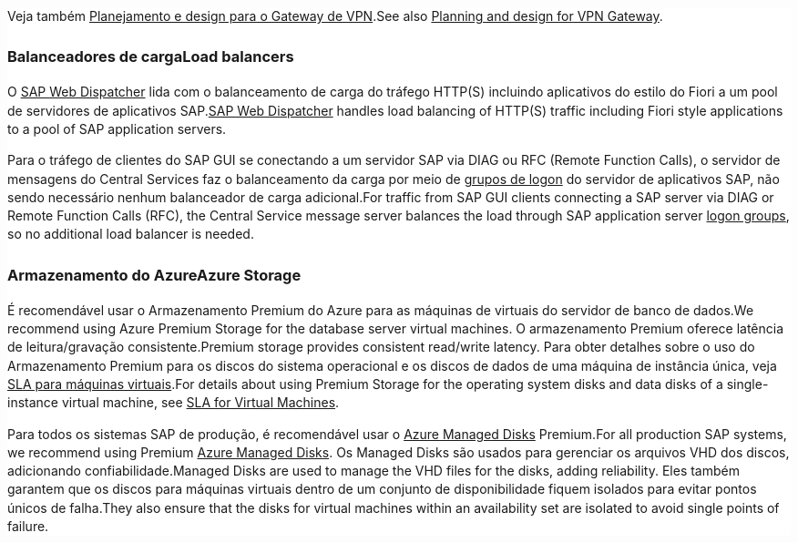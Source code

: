 <span data-ttu-id="0a360-197">Veja também [Planejamento e design para o Gateway de VPN](/azure/vpn-gateway/vpn-gateway-plan-design).</span><span class="sxs-lookup"><span data-stu-id="0a360-197">See also [Planning and design for VPN Gateway](/azure/vpn-gateway/vpn-gateway-plan-design).</span></span>

### <a name="load-balancers"></a><span data-ttu-id="0a360-198">Balanceadores de carga</span><span class="sxs-lookup"><span data-stu-id="0a360-198">Load balancers</span></span>

<span data-ttu-id="0a360-199">O [SAP Web Dispatcher](https://help.sap.com/doc/saphelp_nw73ehp1/7.31.19/en-US/48/8fe37933114e6fe10000000a421937/frameset.htm) lida com o balanceamento de carga do tráfego HTTP(S) incluindo aplicativos do estilo do Fiori a um pool de servidores de aplicativos SAP.</span><span class="sxs-lookup"><span data-stu-id="0a360-199">[SAP Web Dispatcher](https://help.sap.com/doc/saphelp_nw73ehp1/7.31.19/en-US/48/8fe37933114e6fe10000000a421937/frameset.htm) handles load balancing of HTTP(S) traffic including Fiori style applications to a pool of SAP application servers.</span></span>

<span data-ttu-id="0a360-200">Para o tráfego de clientes do SAP GUI se conectando a um servidor SAP via DIAG ou RFC (Remote Function Calls), o servidor de mensagens do Central Services faz o balanceamento da carga por meio de [grupos de logon](https://wiki.scn.sap.com/wiki/display/SI/ABAP+Logon+Group+based+Load+Balancing) do servidor de aplicativos SAP, não sendo necessário nenhum balanceador de carga adicional.</span><span class="sxs-lookup"><span data-stu-id="0a360-200">For traffic from SAP GUI clients connecting a SAP server via DIAG or Remote Function Calls (RFC), the Central Service message server balances the load through SAP application server [logon groups](https://wiki.scn.sap.com/wiki/display/SI/ABAP+Logon+Group+based+Load+Balancing), so no additional load balancer is needed.</span></span>

### <a name="azure-storage"></a><span data-ttu-id="0a360-201">Armazenamento do Azure</span><span class="sxs-lookup"><span data-stu-id="0a360-201">Azure Storage</span></span>

<span data-ttu-id="0a360-202">É recomendável usar o Armazenamento Premium do Azure para as máquinas de virtuais do servidor de banco de dados.</span><span class="sxs-lookup"><span data-stu-id="0a360-202">We recommend using Azure Premium Storage for the database server virtual machines.</span></span> <span data-ttu-id="0a360-203">O armazenamento Premium oferece latência de leitura/gravação consistente.</span><span class="sxs-lookup"><span data-stu-id="0a360-203">Premium storage provides consistent read/write latency.</span></span> <span data-ttu-id="0a360-204">Para obter detalhes sobre o uso do Armazenamento Premium para os discos do sistema operacional e os discos de dados de uma máquina de instância única, veja [SLA para máquinas virtuais](https://azure.microsoft.com/support/legal/sla/virtual-machines/).</span><span class="sxs-lookup"><span data-stu-id="0a360-204">For details about using Premium Storage for the operating system disks and data disks of a single-instance virtual machine, see [SLA for Virtual Machines](https://azure.microsoft.com/support/legal/sla/virtual-machines/).</span></span>

<span data-ttu-id="0a360-205">Para todos os sistemas SAP de produção, é recomendável usar o [Azure Managed Disks](/azure/storage/storage-managed-disks-overview) Premium.</span><span class="sxs-lookup"><span data-stu-id="0a360-205">For all production SAP systems, we recommend using Premium [Azure Managed Disks](/azure/storage/storage-managed-disks-overview).</span></span> <span data-ttu-id="0a360-206">Os Managed Disks são usados para gerenciar os arquivos VHD dos discos, adicionando confiabilidade.</span><span class="sxs-lookup"><span data-stu-id="0a360-206">Managed Disks are used to manage the VHD files for the disks, adding reliability.</span></span> <span data-ttu-id="0a360-207">Eles também garantem que os discos para máquinas virtuais dentro de um conjunto de disponibilidade fiquem isolados para evitar pontos únicos de falha.</span><span class="sxs-lookup"><span data-stu-id="0a360-207">They also ensure that the disks for virtual machines within an availability set are isolated to avoid single points of failure.</span></span>

